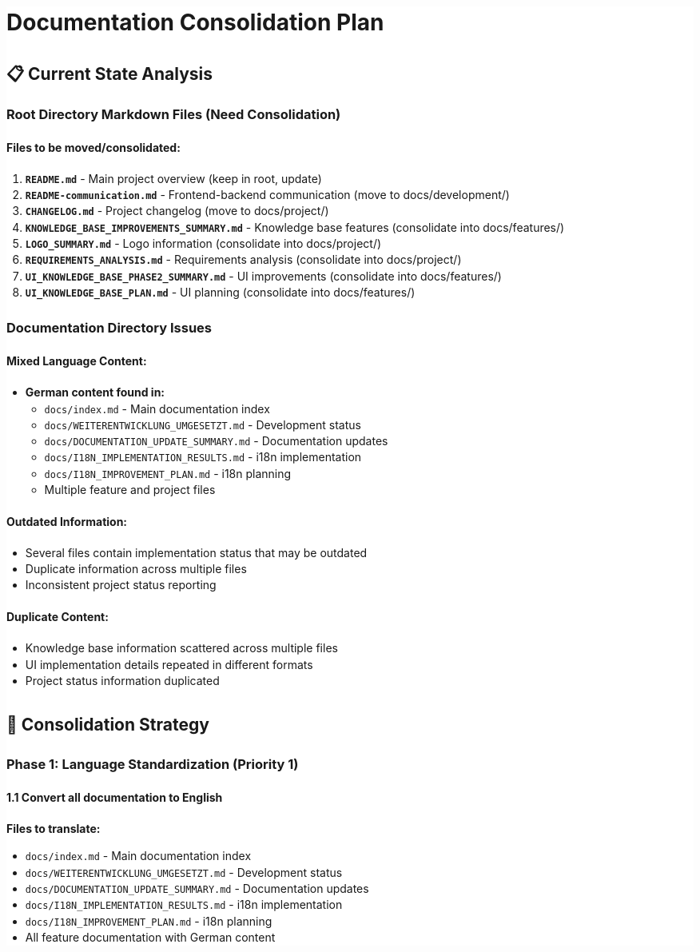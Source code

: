 # Documentation Consolidation Plan

## 📋 Current State Analysis

### Root Directory Markdown Files (Need Consolidation)

#### Files to be moved/consolidated:
1. **`README.md`** - Main project overview (keep in root, update)
2. **`README-communication.md`** - Frontend-backend communication (move to docs/development/)
3. **`CHANGELOG.md`** - Project changelog (move to docs/project/)
4. **`KNOWLEDGE_BASE_IMPROVEMENTS_SUMMARY.md`** - Knowledge base features (consolidate into docs/features/)
5. **`LOGO_SUMMARY.md`** - Logo information (consolidate into docs/project/)
6. **`REQUIREMENTS_ANALYSIS.md`** - Requirements analysis (consolidate into docs/project/)
7. **`UI_KNOWLEDGE_BASE_PHASE2_SUMMARY.md`** - UI improvements (consolidate into docs/features/)
8. **`UI_KNOWLEDGE_BASE_PLAN.md`** - UI planning (consolidate into docs/features/)

### Documentation Directory Issues

#### Mixed Language Content:
- **German content found in:**
  - `docs/index.md` - Main documentation index
  - `docs/WEITERENTWICKLUNG_UMGESETZT.md` - Development status
  - `docs/DOCUMENTATION_UPDATE_SUMMARY.md` - Documentation updates
  - `docs/I18N_IMPLEMENTATION_RESULTS.md` - i18n implementation
  - `docs/I18N_IMPROVEMENT_PLAN.md` - i18n planning
  - Multiple feature and project files

#### Outdated Information:
- Several files contain implementation status that may be outdated
- Duplicate information across multiple files
- Inconsistent project status reporting

#### Duplicate Content:
- Knowledge base information scattered across multiple files
- UI implementation details repeated in different formats
- Project status information duplicated

## 🎯 Consolidation Strategy

### Phase 1: Language Standardization (Priority 1)

#### 1.1 Convert all documentation to English
**Files to translate:**
- `docs/index.md` - Main documentation index
- `docs/WEITERENTWICKLUNG_UMGESETZT.md` - Development status
- `docs/DOCUMENTATION_UPDATE_SUMMARY.md` - Documentation updates
- `docs/I18N_IMPLEMENTATION_RESULTS.md` - i18n implementation
- `docs/I18N_IMPROVEMENT_PLAN.md` - i18n planning
- All feature documentation with German content
